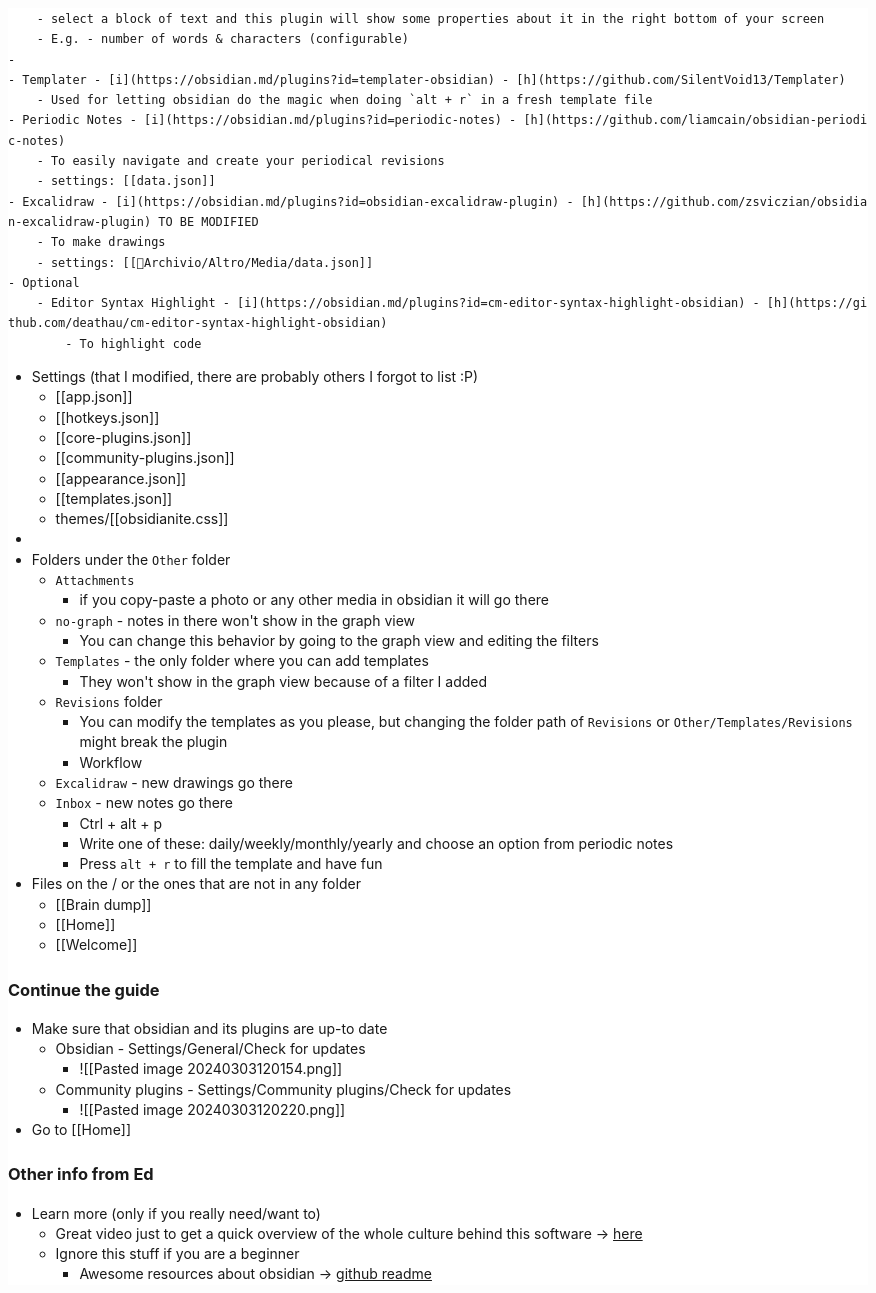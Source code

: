 		- select a block of text and this plugin will show some properties about it in the right bottom of your screen
		- E.g. - number of words & characters (configurable)
	-
	- Templater - [i](https://obsidian.md/plugins?id=templater-obsidian) - [h](https://github.com/SilentVoid13/Templater)
		- Used for letting obsidian do the magic when doing `alt + r` in a fresh template file
	- Periodic Notes - [i](https://obsidian.md/plugins?id=periodic-notes) - [h](https://github.com/liamcain/obsidian-periodic-notes)
		- To easily navigate and create your periodical revisions
		- settings: [[data.json]]
	- Excalidraw - [i](https://obsidian.md/plugins?id=obsidian-excalidraw-plugin) - [h](https://github.com/zsviczian/obsidian-excalidraw-plugin) TO BE MODIFIED
		- To make drawings
		- settings: [[📂Archivio/Altro/Media/data.json]]
	- Optional
		- Editor Syntax Highlight - [i](https://obsidian.md/plugins?id=cm-editor-syntax-highlight-obsidian) - [h](https://github.com/deathau/cm-editor-syntax-highlight-obsidian)
			- To highlight code
- Settings (that I modified, there are probably others I forgot to list :P)
	- [[app.json]]
	- [[hotkeys.json]]
	- [[core-plugins.json]]
	- [[community-plugins.json]]
	- [[appearance.json]]
	- [[templates.json]]
	- themes/[[obsidianite.css]]
-
- Folders under the `Other` folder
	- `Attachments`
		- if you copy-paste a photo or any other media in obsidian it will go there
	- `no-graph` - notes in there won't show in the graph view
		- You can change this behavior by going to the graph view and editing the filters
	- `Templates` - the only folder where you can add templates
		- They won't show in the graph view because of a filter I added
	- `Revisions` folder
		- You can modify the templates as you please, but changing the folder  path of `Revisions` or `Other/Templates/Revisions` might break the plugin
		- Workflow
	- `Excalidraw` - new drawings go there
	- `Inbox` - new notes go there
		- Ctrl + alt + p
		- Write one of these: daily/weekly/monthly/yearly and choose an option from periodic notes
		- Press `alt + r` to fill the template and have fun
- Files on the / or the ones that are not in any folder
	- [[Brain dump]]
	- [[Home]]
	- [[Welcome]]

### Continue the guide
- Make sure that obsidian and its plugins are up-to date
	- Obsidian - Settings/General/Check for updates
		- ![[Pasted image 20240303120154.png]]
	- Community plugins - Settings/Community plugins/Check for updates
		- ![[Pasted image 20240303120220.png]]
- Go to [[Home]] 
### Other info from Ed
- Learn more (only if you really need/want to)
	- Great video just to get a quick overview of the whole culture behind this software -> [here](https://www.youtube.com/watch?v=dSkvbv7YFx0)
	- Ignore this stuff if you are a beginner
		- Awesome resources about obsidian -> [github readme](https://github.com/kmaasrud/awesome-obsidian?tab=readme-ov-file#table-of-contents)